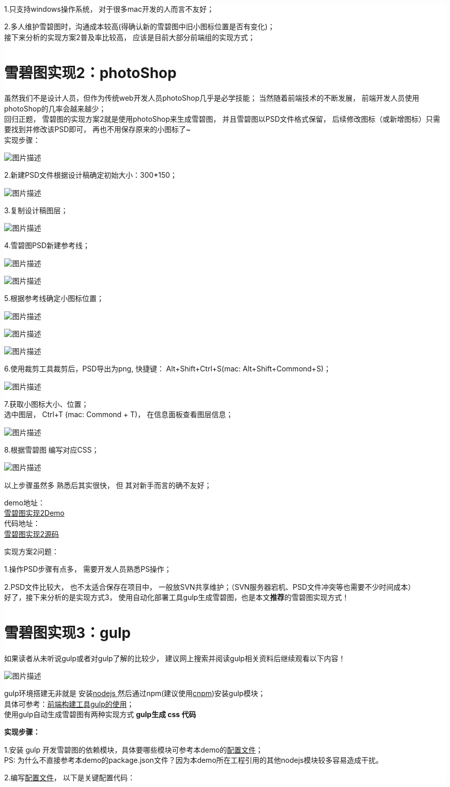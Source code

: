<p>1.只支持windows操作系统， 对于很多mac开发的人而言不友好；</p>
<p>2.多人维护雪碧图时，沟通成本较高(得确认新的雪碧图中旧小图标位置是否有变化)；<br>接下来分析的实现方案2普及率比较高， 应该是目前大部分前端组的实现方式；</p>
<h1 id="articleHeader4">雪碧图实现2：photoShop</h1>
<p>虽然我们不是设计人员，但作为传统web开发人员photoShop几乎是必学技能； 当然随着前端技术的不断发展， 前端开发人员使用photoShop的几率会越来越少；<br>回归正题， 雪碧图的实现方案2就是使用photoShop来生成雪碧图， 并且雪碧图以PSD文件格式保留， 后续修改图标（或新增图标）只需要找到并修改该PSD即可， 再也不用保存原来的小图标了~<br>实现步骤：</p>
<p><span class="img-wrap"><img data-src="/img/bVGpCx?w=600&amp;h=416" src="https://static.alili.tech/img/bVGpCx?w=600&amp;h=416" alt="图片描述" title="图片描述" style="cursor: pointer;"></span></p>
<p>2.新建PSD文件根据设计稿确定初始大小：300*150；</p>
<p><span class="img-wrap"><img data-src="/img/bVGpCy?w=600&amp;h=298" src="https://static.alili.tech/img/bVGpCy?w=600&amp;h=298" alt="图片描述" title="图片描述" style="cursor: pointer;"></span></p>
<p>3.复制设计稿图层；</p>
<p><span class="img-wrap"><img data-src="/img/bVGpCA?w=520&amp;h=296" src="https://static.alili.tech/img/bVGpCA?w=520&amp;h=296" alt="图片描述" title="图片描述" style="cursor: pointer;"></span></p>
<p>4.雪碧图PSD新建参考线；</p>
<p><span class="img-wrap"><img data-src="/img/bVGpCF?w=600&amp;h=335" src="https://static.alili.tech/img/bVGpCF?w=600&amp;h=335" alt="图片描述" title="图片描述" style="cursor: pointer;"></span></p>
<p><span class="img-wrap"><img data-src="/img/bVGpCH?w=429&amp;h=200" src="https://static.alili.tech/img/bVGpCH?w=429&amp;h=200" alt="图片描述" title="图片描述" style="cursor: pointer;"></span></p>
<p>5.根据参考线确定小图标位置；</p>
<p><span class="img-wrap"><img data-src="/img/bVGpCM?w=204&amp;h=157" src="https://static.alili.tech/img/bVGpCM?w=204&amp;h=157" alt="图片描述" title="图片描述" style="cursor: pointer;"></span></p>
<p><span class="img-wrap"><img data-src="/img/bVGpCN?w=239&amp;h=177" src="https://static.alili.tech/img/bVGpCN?w=239&amp;h=177" alt="图片描述" title="图片描述" style="cursor: pointer;"></span></p>
<p><span class="img-wrap"><img data-src="/img/bVGpCO?w=277&amp;h=370" src="https://static.alili.tech/img/bVGpCO?w=277&amp;h=370" alt="图片描述" title="图片描述" style="cursor: pointer;"></span></p>
<p>6.使用裁剪工具裁剪后，PSD导出为png, 快捷键： Alt+Shift+Ctrl+S(mac: Alt+Shift+Commond+S)；</p>
<p><span class="img-wrap"><img data-src="/img/bVGpCT?w=617&amp;h=162" src="https://static.alili.tech/img/bVGpCT?w=617&amp;h=162" alt="图片描述" title="图片描述" style="cursor: pointer;"></span></p>
<p>7.获取小图标大小、位置；<br>选中图层， Ctrl+T (mac: Commond + T)， 在信息面板查看图层信息；</p>
<p><span class="img-wrap"><img data-src="/img/bVGpC0?w=558&amp;h=255" src="https://static.alili.tech/img/bVGpC0?w=558&amp;h=255" alt="图片描述" title="图片描述" style="cursor: pointer;"></span></p>
<p>8.根据雪碧图 编写对应CSS；</p>
<p><span class="img-wrap"><img data-src="/img/bVGpDc?w=600&amp;h=244" src="https://static.alili.tech/img/bVGpDc?w=600&amp;h=244" alt="图片描述" title="图片描述" style="cursor: pointer;"></span></p>
<p>以上步骤虽然多 熟悉后其实很快， 但 其对新手而言的确不友好；</p>
<p>demo地址：<br><a href="http://wteam-xq.github.io/testDemo/sass/gulp-sass/index_ps.html" rel="nofollow noreferrer" target="_blank">雪碧图实现2Demo</a><br>代码地址：<br><a href="https://github.com/wteam-xq/testDemo/blob/master/sass/gulp-sass/index_ps.html" rel="nofollow noreferrer" target="_blank">雪碧图实现2源码</a></p>
<p>实现方案2问题：</p>
<p>1.操作PSD步骤有点多， 需要开发人员熟悉PS操作；</p>
<p>2.PSD文件比较大， 也不太适合保存在项目中， 一般放SVN共享维护；（SVN服务器宕机、PSD文件冲突等也需要不少时间成本）<br>好了，接下来分析的是实现方式3， 使用自动化部署工具gulp生成雪碧图，也是本文<strong>推荐</strong>的雪碧图实现方式！</p>
<h1 id="articleHeader5">雪碧图实现3：gulp</h1>
<p>如果读者从未听说gulp或者对gulp了解的比较少， 建议网上搜索并阅读gulp相关资料后继续观看以下内容！</p>
<p><span class="img-wrap"><img data-src="/img/bVGpDl?w=580&amp;h=425" src="https://static.alili.tech/img/bVGpDl?w=580&amp;h=425" alt="图片描述" title="图片描述" style="cursor: pointer;"></span></p>
<p>gulp环境搭建无非就是 安装<a href="http://nodejs.cn/" rel="nofollow noreferrer" target="_blank">nodejs&nbsp;</a>然后通过npm(建议使用<a href="https://cnpmjs.org/" rel="nofollow noreferrer" target="_blank">cnpm</a>)安装gulp模块；<br>具体可参考：<a href="http://www.cnblogs.com/2050/p/4198792.html" rel="nofollow noreferrer" target="_blank">前端构建工具gulp的使用</a>；<br>使用gulp自动生成雪碧图有两种实现方式&nbsp;<strong>gulp生成 css 代码</strong></p>
<p><strong>实现步骤：</strong></p>
<p>1.安装 gulp 开发雪碧图的依赖模块，具体要哪些模块可参考本demo的<a href="https://github.com/wteam-xq/testDemo/blob/master/sass/gulp-sass/gulpfile.js" rel="nofollow noreferrer" target="_blank">配置文件</a>；<br>PS: 为什么不直接参考本demo的package.json文件？因为本demo所在工程引用的其他nodejs模块较多容易造成干扰。</p>
<p>2.编写<a href="https://github.com/wteam-xq/testDemo/blob/master/sass/gulp-sass/gulpfile.js" rel="nofollow noreferrer" target="_blank">配置文件</a>， 以下是关键配置代码：</p>
<div class="widget-codetool" style="display:none;">
      <div class="widget-codetool--inner">
      <span class="selectCode code-tool" data-toggle="tooltip" data-placement="top" title="" data-original-title="全选"></span>
      <span type="button" class="copyCode code-tool" data-toggle="tooltip" data-placement="top" data-clipboard-text="/*
* 雪碧图合并task( 输出到 css文件 )
* 参数1：执行目录；
* 参数2：生成的sass和图片的文件名；
* example：gulp sprite-css --scss --index_css_gulp
*/